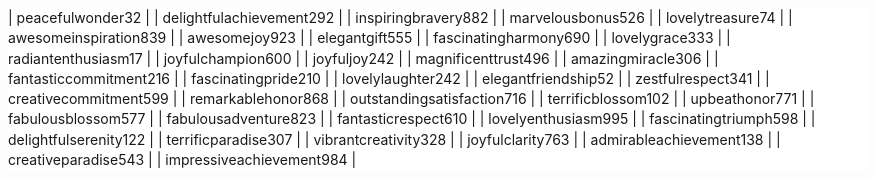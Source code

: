 | peacefulwonder32           |
| delightfulachievement292   |
| inspiringbravery882        |
| marvelousbonus526          |
| lovelytreasure74           |
| awesomeinspiration839      |
| awesomejoy923              |
| elegantgift555             |
| fascinatingharmony690      |
| lovelygrace333             |
| radiantenthusiasm17        |
| joyfulchampion600          |
| joyfuljoy242               |
| magnificenttrust496        |
| amazingmiracle306          |
| fantasticcommitment216     |
| fascinatingpride210        |
| lovelylaughter242          |
| elegantfriendship52        |
| zestfulrespect341          |
| creativecommitment599      |
| remarkablehonor868         |
| outstandingsatisfaction716 |
| terrificblossom102         |
| upbeathonor771             |
| fabulousblossom577         |
| fabulousadventure823       |
| fantasticrespect610        |
| lovelyenthusiasm995        |
| fascinatingtriumph598      |
| delightfulserenity122      |
| terrificparadise307        |
| vibrantcreativity328       |
| joyfulclarity763           |
| admirableachievement138    |
| creativeparadise543        |
| impressiveachievement984   |